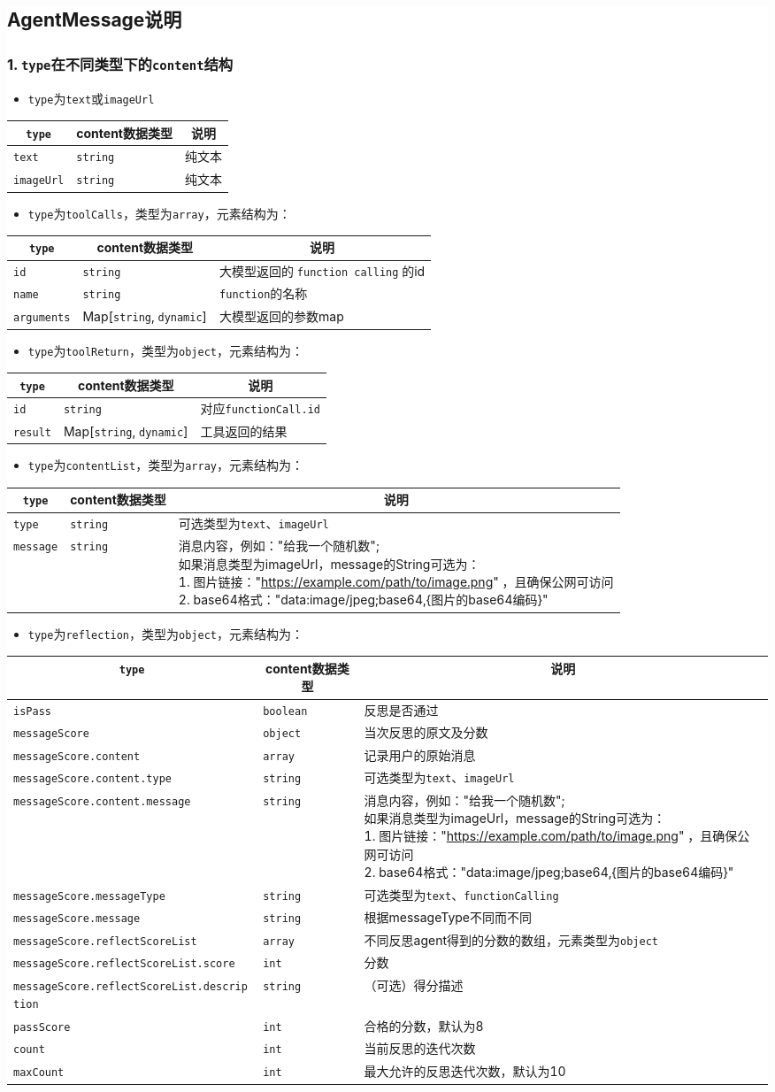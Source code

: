 ## AgentMessage说明

### 1. `type`在不同类型下的`content`结构

- `type`为`text`或`imageUrl`

| `type`     | content数据类型 | 说明  |
|------------|-------------|-----|
| `text`     | `string`    | 纯文本 |
| `imageUrl` | `string`    | 纯文本 |

- `type`为`toolCalls`，类型为`array`，元素结构为：

| `type`      | content数据类型                | 说明                            |
|-------------|----------------------------|-------------------------------|
| `id`        | `string`                   | 大模型返回的 `function calling` 的id |
| `name`      | `string`                   | `function`的名称                 |
| `arguments` | Map\[`string`, `dynamic`\] | 大模型返回的参数map                   |

- `type`为`toolReturn`，类型为`object`，元素结构为：

| `type`   | content数据类型                | 说明                  |
|----------|----------------------------|---------------------|
| `id`     | `string`                   | 对应`functionCall.id` |
| `result` | Map\[`string`, `dynamic`\] | 工具返回的结果             |

- `type`为`contentList`，类型为`array`，元素结构为：

| `type`    | content数据类型 | 说明                                                                                                                                                                              |
|-----------|-------------|---------------------------------------------------------------------------------------------------------------------------------------------------------------------------------|
| `type`    | `string`    | 可选类型为`text`、`imageUrl`                                                                                                                                                          |
| `message` | `string`    | 消息内容，例如："给我一个随机数"; <br/>如果消息类型为imageUrl，message的String可选为：<br/>1. 图片链接："https://example.com/path/to/image.png" ，且确保公网可访问<br/>2. base64格式："data:image/jpeg;base64,{图片的base64编码}" |

- `type`为`reflection`，类型为`object`，元素结构为：

| `type`                                      | content数据类型 | 说明                                                                                                                                                                              |
|---------------------------------------------|-------------|---------------------------------------------------------------------------------------------------------------------------------------------------------------------------------|
| `isPass`                                    | `boolean`   | 反思是否通过                                                                                                                                                                          |
| `messageScore`                              | `object`    | 当次反思的原文及分数                                                                                                                                                                      |
| `messageScore.content`                      | `array`     | 记录用户的原始消息                                                                                                                                                                       |
| `messageScore.content.type`                 | `string`    | 可选类型为`text`、`imageUrl`                                                                                                                                                          |
| `messageScore.content.message`              | `string`    | 消息内容，例如："给我一个随机数"; <br/>如果消息类型为imageUrl，message的String可选为：<br/>1. 图片链接："https://example.com/path/to/image.png" ，且确保公网可访问<br/>2. base64格式："data:image/jpeg;base64,{图片的base64编码}" |
| `messageScore.messageType`                  | `string`    | 可选类型为`text`、`functionCalling`                                                                                                                                                   |
| `messageScore.message`                      | `string`    | 根据messageType不同而不同                                                                                                                                                              |
| `messageScore.reflectScoreList`             | `array`     | 不同反思agent得到的分数的数组，元素类型为`object`                                                                                                                                                 |
| `messageScore.reflectScoreList.score`       | `int`       | 分数                                                                                                                                                                              |
| `messageScore.reflectScoreList.description` | `string`    | （可选）得分描述                                                                                                                                                                        |
| `passScore`                                 | `int`       | 合格的分数，默认为8                                                                                                                                                                      |
| `count`                                     | `int`       | 当前反思的迭代次数                                                                                                                                                                       |
| `maxCount`                                  | `int`       | 最大允许的反思迭代次数，默认为10                                                                                                                                                               |
